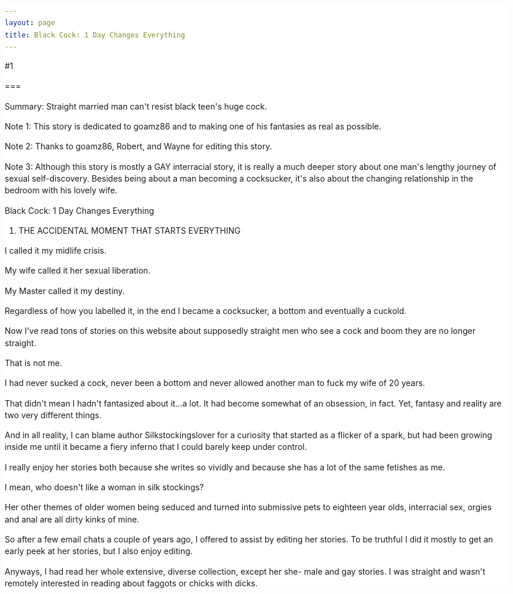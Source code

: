 ```yaml
---
layout: page
title: Black Cock: 1 Day Changes Everything
---
```

#1 

===

Summary: Straight married man can't resist black teen's huge cock. 

Note 1: This story is dedicated to goamz86 and to making one of his fantasies as real as possible. 

Note 2: Thanks to goamz86, Robert, and Wayne for editing this story. 

Note 3: Although this story is mostly a GAY interracial story, it is really a much deeper story about one man's lengthy journey of sexual self-discovery. Besides being about a man becoming a cocksucker, it's also about the changing relationship in the bedroom with his lovely wife. 

Black Cock: 1 Day Changes Everything 

1. THE ACCIDENTAL MOMENT THAT STARTS EVERYTHING 

I called it my midlife crisis. 

My wife called it her sexual liberation. 

My Master called it my destiny. 

Regardless of how you labelled it, in the end I became a cocksucker, a bottom and eventually a cuckold. 

Now I've read tons of stories on this website about supposedly straight men who see a cock and boom they are no longer straight. 

That is not me. 

I had never sucked a cock, never been a bottom and never allowed another man to fuck my wife of 20 years. 

That didn't mean I hadn't fantasized about it...a lot. It had become somewhat of an obsession, in fact. Yet, fantasy and reality are two very different things. 

And in all reality, I can blame author Silkstockingslover for a curiosity that started as a flicker of a spark, but had been growing inside me until it became a fiery inferno that I could barely keep under control. 

I really enjoy her stories both because she writes so vividly and because she has a lot of the same fetishes as me. 

I mean, who doesn't like a woman in silk stockings? 

Her other themes of older women being seduced and turned into submissive pets to eighteen year olds, interracial sex, orgies and anal are all dirty kinks of mine. 

So after a few email chats a couple of years ago, I offered to assist by editing her stories. To be truthful I did it mostly to get an early peek at her stories, but I also enjoy editing. 

Anyways, I had read her whole extensive, diverse collection, except her she- male and gay stories. I was straight and wasn't remotely interested in reading about faggots or chicks with dicks. 
